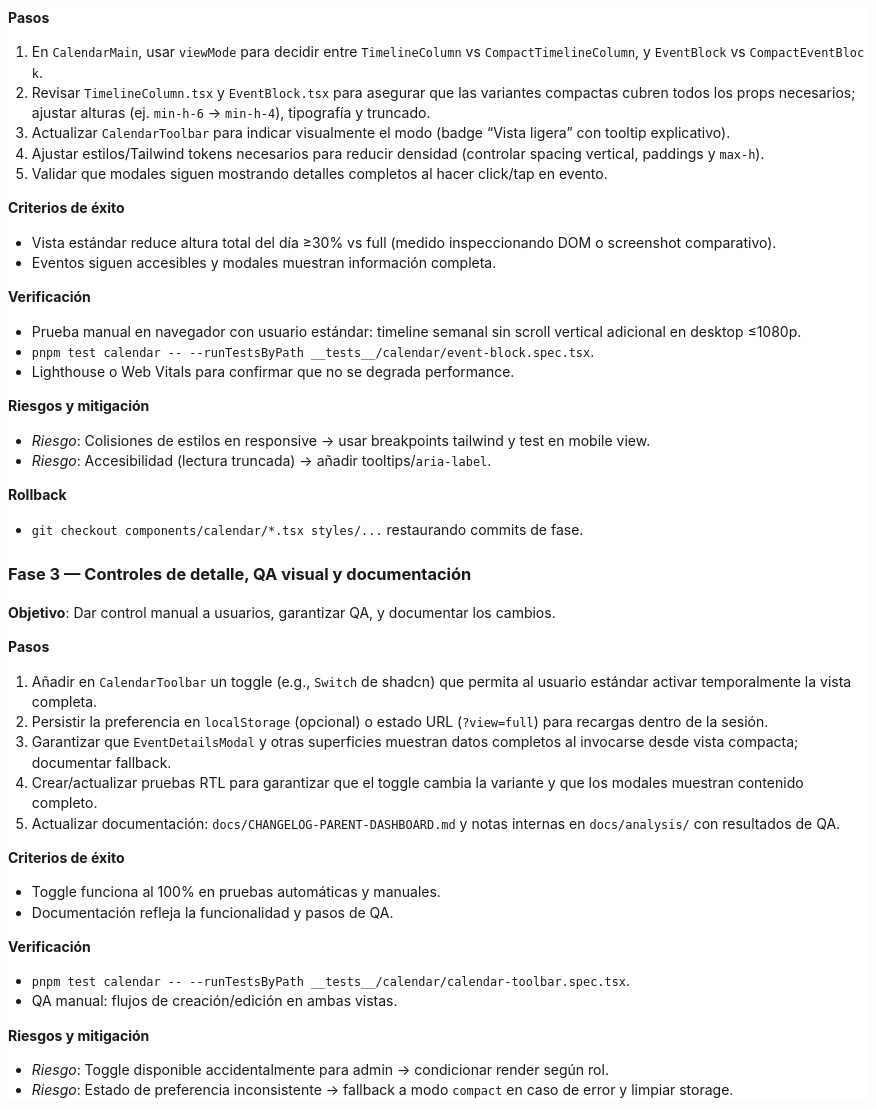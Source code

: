**Pasos**
1. En `CalendarMain`, usar `viewMode` para decidir entre `TimelineColumn` vs `CompactTimelineColumn`, y `EventBlock` vs `CompactEventBlock`.
2. Revisar `TimelineColumn.tsx` y `EventBlock.tsx` para asegurar que las variantes compactas cubren todos los props necesarios; ajustar alturas (ej. `min-h-6` → `min-h-4`), tipografía y truncado.
3. Actualizar `CalendarToolbar` para indicar visualmente el modo (badge “Vista ligera” con tooltip explicativo).
4. Ajustar estilos/Tailwind tokens necesarios para reducir densidad (controlar spacing vertical, paddings y `max-h`).
5. Validar que modales siguen mostrando detalles completos al hacer click/tap en evento.

**Criterios de éxito**
- Vista estándar reduce altura total del día ≥30% vs full (medido inspeccionando DOM o screenshot comparativo).
- Eventos siguen accesibles y modales muestran información completa.

**Verificación**
- Prueba manual en navegador con usuario estándar: timeline semanal sin scroll vertical adicional en desktop ≤1080p.
- `pnpm test calendar -- --runTestsByPath __tests__/calendar/event-block.spec.tsx`.
- Lighthouse o Web Vitals para confirmar que no se degrada performance.

**Riesgos y mitigación**
- *Riesgo*: Colisiones de estilos en responsive -> usar breakpoints tailwind y test en mobile view.
- *Riesgo*: Accesibilidad (lectura truncada) -> añadir tooltips/`aria-label`.

**Rollback**
- `git checkout components/calendar/*.tsx styles/...` restaurando commits de fase.

### Fase 3 — Controles de detalle, QA visual y documentación
**Objetivo**: Dar control manual a usuarios, garantizar QA, y documentar los cambios.

**Pasos**
1. Añadir en `CalendarToolbar` un toggle (e.g., `Switch` de shadcn) que permita al usuario estándar activar temporalmente la vista completa.
2. Persistir la preferencia en `localStorage` (opcional) o estado URL (`?view=full`) para recargas dentro de la sesión.
3. Garantizar que `EventDetailsModal` y otras superficies muestran datos completos al invocarse desde vista compacta; documentar fallback.
4. Crear/actualizar pruebas RTL para garantizar que el toggle cambia la variante y que los modales muestran contenido completo.
5. Actualizar documentación: `docs/CHANGELOG-PARENT-DASHBOARD.md` y notas internas en `docs/analysis/` con resultados de QA.

**Criterios de éxito**
- Toggle funciona al 100% en pruebas automáticas y manuales.
- Documentación refleja la funcionalidad y pasos de QA.

**Verificación**
- `pnpm test calendar -- --runTestsByPath __tests__/calendar/calendar-toolbar.spec.tsx`.
- QA manual: flujos de creación/edición en ambas vistas.

**Riesgos y mitigación**
- *Riesgo*: Toggle disponible accidentalmente para admin -> condicionar render según rol.
- *Riesgo*: Estado de preferencia inconsistente -> fallback a modo `compact` en caso de error y limpiar storage.
